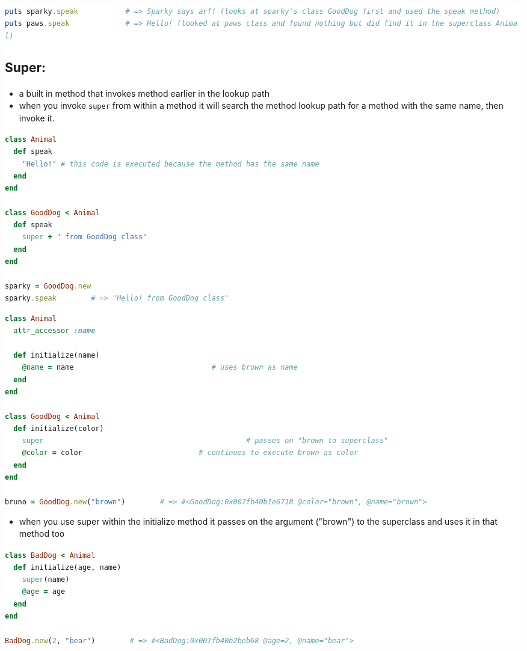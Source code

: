 ```ruby
puts sparky.speak           # => Sparky says arf! (looks at sparky's class GoodDog first and used the speak method)
puts paws.speak             # => Hello! (looked at paws class and found nothing but did find it in the superclass Animal)
```

## Super:

- a built in method that invokes method earlier in the lookup path
- when you invoke `super` from within a method it will search the method lookup path for a method with the same name, then invoke it.

```ruby
class Animal
  def speak
    "Hello!" # this code is executed because the method has the same name
  end
end

class GoodDog < Animal
  def speak
    super + " from GoodDog class"
  end
end

sparky = GoodDog.new
sparky.speak        # => "Hello! from GoodDog class"
```

```ruby
class Animal
  attr_accessor :name

  def initialize(name)
    @name = name								# uses brown as name
  end
end

class GoodDog < Animal
  def initialize(color)
    super												# passes on "brown to superclass"
    @color = color							 # continues to execute brown as color
  end
end

bruno = GoodDog.new("brown")        # => #<GoodDog:0x007fb40b1e6718 @color="brown", @name="brown">
```

- when you use super within the initialize method it passes on the argument ("brown") to the superclass and uses it in that method too

```ruby
class BadDog < Animal
  def initialize(age, name)
    super(name)
    @age = age
  end
end

BadDog.new(2, "bear")        # => #<BadDog:0x007fb40b2beb68 @age=2, @name="bear">
```
